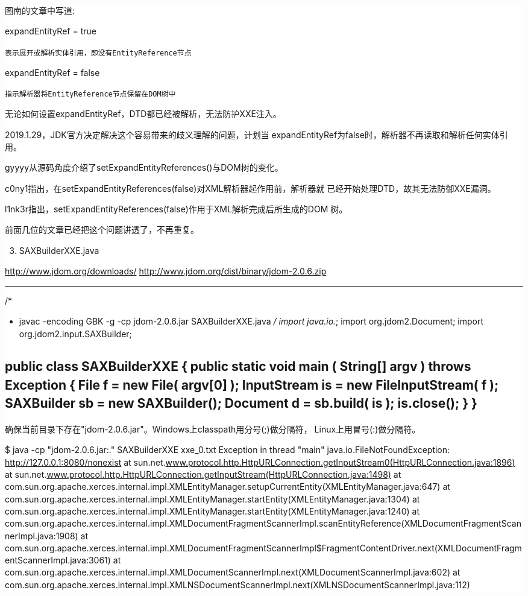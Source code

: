 图南的文章中写道:

expandEntityRef = true

    表示展开或解析实体引用，即没有EntityReference节点

expandEntityRef = false

    指示解析器将EntityReference节点保留在DOM树中

无论如何设置expandEntityRef，DTD都已经被解析，无法防护XXE注入。

2019.1.29，JDK官方决定解决这个容易带来的歧义理解的问题，计划当
expandEntityRef为false时，解析器不再读取和解析任何实体引用。

gyyyy从源码角度介绍了setExpandEntityReferences()与DOM树的变化。

c0ny1指出，在setExpandEntityReferences(false)对XML解析器起作用前，解析器就
已经开始处理DTD，故其无法防御XXE漏洞。

l1nk3r指出，setExpandEntityReferences(false)作用于XML解析完成后所生成的DOM
树。

前面几位的文章已经把这个问题讲透了，不再重复。

3) SAXBuilderXXE.java

http://www.jdom.org/downloads/
http://www.jdom.org/dist/binary/jdom-2.0.6.zip

--------------------------------------------------------------------------
/*
 * javac -encoding GBK -g -cp jdom-2.0.6.jar SAXBuilderXXE.java
 */
import java.io.*;
import org.jdom2.Document;
import org.jdom2.input.SAXBuilder;

public class SAXBuilderXXE
{
    public static void main ( String[] argv ) throws Exception
    {
        File        f   = new File( argv[0] );
        InputStream is  = new FileInputStream( f );
        SAXBuilder  sb  = new SAXBuilder();
        Document    d   = sb.build( is );
        is.close();
    }
}
--------------------------------------------------------------------------

确保当前目录下存在"jdom-2.0.6.jar"。Windows上classpath用分号(;)做分隔符，
Linux上用冒号(:)做分隔符。

$ java -cp "jdom-2.0.6.jar:." SAXBuilderXXE xxe_0.txt
Exception in thread "main" java.io.FileNotFoundException: http://127.0.0.1:8080/nonexist
        at sun.net.www.protocol.http.HttpURLConnection.getInputStream0(HttpURLConnection.java:1896)
        at sun.net.www.protocol.http.HttpURLConnection.getInputStream(HttpURLConnection.java:1498)
        at com.sun.org.apache.xerces.internal.impl.XMLEntityManager.setupCurrentEntity(XMLEntityManager.java:647)
        at com.sun.org.apache.xerces.internal.impl.XMLEntityManager.startEntity(XMLEntityManager.java:1304)
        at com.sun.org.apache.xerces.internal.impl.XMLEntityManager.startEntity(XMLEntityManager.java:1240)
        at com.sun.org.apache.xerces.internal.impl.XMLDocumentFragmentScannerImpl.scanEntityReference(XMLDocumentFragmentScannerImpl.java:1908)
        at com.sun.org.apache.xerces.internal.impl.XMLDocumentFragmentScannerImpl$FragmentContentDriver.next(XMLDocumentFragmentScannerImpl.java:3061)
        at com.sun.org.apache.xerces.internal.impl.XMLDocumentScannerImpl.next(XMLDocumentScannerImpl.java:602)
        at com.sun.org.apache.xerces.internal.impl.XMLNSDocumentScannerImpl.next(XMLNSDocumentScannerImpl.java:112)